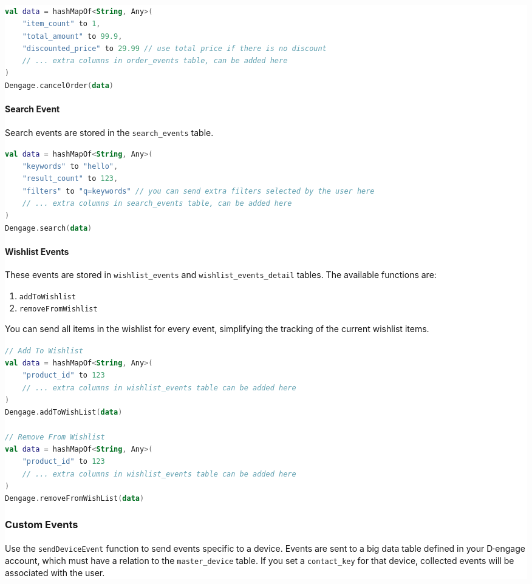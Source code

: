 ```kotlin
val data = hashMapOf<String, Any>(
    "item_count" to 1,
    "total_amount" to 99.9,
    "discounted_price" to 29.99 // use total price if there is no discount
    // ... extra columns in order_events table, can be added here
)
Dengage.cancelOrder(data)
```

#### Search Event

Search events are stored in the `search_events` table.

```kotlin
val data = hashMapOf<String, Any>(
    "keywords" to "hello",
    "result_count" to 123,
    "filters" to "q=keywords" // you can send extra filters selected by the user here
    // ... extra columns in search_events table, can be added here
)
Dengage.search(data)
```

#### Wishlist Events

These events are stored in `wishlist_events` and `wishlist_events_detail` tables. The available functions are:

1. `addToWishlist`
2. `removeFromWishlist`

You can send all items in the wishlist for every event, simplifying the tracking of the current wishlist items.

```kotlin
// Add To Wishlist
val data = hashMapOf<String, Any>(
    "product_id" to 123
    // ... extra columns in wishlist_events table can be added here
)
Dengage.addToWishList(data)

// Remove From Wishlist
val data = hashMapOf<String, Any>(
    "product_id" to 123
    // ... extra columns in wishlist_events table can be added here
)
Dengage.removeFromWishList(data)
```

### Custom Events

Use the `sendDeviceEvent` function to send events specific to a device. Events are sent to a big data table defined in your D·engage account, which must have a relation to the `master_device` table. If you set a `contact_key` for that device, collected events will be associated with the user.
